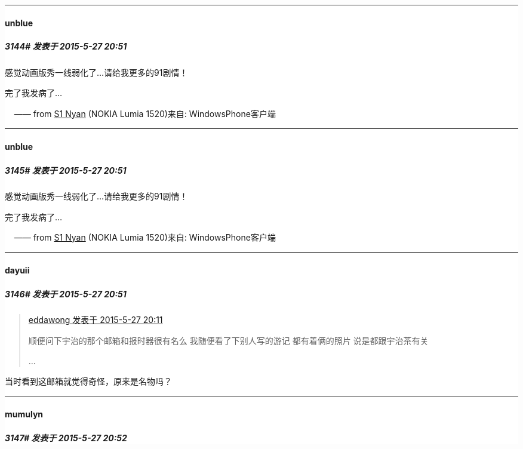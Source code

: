 




*****

####  unblue  
##### 3144#       发表于 2015-5-27 20:51




感觉动画版秀一线弱化了…请给我更多的91剧情！

完了我发病了…

    —— from [S1 Nyan](http://126.am/S1Nyan) (NOKIA Lumia 1520)来自: WindowsPhone客户端







*****

####  unblue  
##### 3145#       发表于 2015-5-27 20:51




感觉动画版秀一线弱化了…请给我更多的91剧情！

完了我发病了…

    —— from [S1 Nyan](http://126.am/S1Nyan) (NOKIA Lumia 1520)来自: WindowsPhone客户端







*****

####  dayuii  
##### 3146#       发表于 2015-5-27 20:51



<blockquote><a href="httphttps://bbs.saraba1st.com/2b/forum.php?mod=redirect&amp;goto=findpost&amp;pid=29079862&amp;ptid=1085129" target="_blank">eddawong 发表于 2015-5-27 20:11</a>

顺便问下宇治的那个邮箱和报时器很有名么 我随便看了下别人写的游记 都有着俩的照片 说是都跟宇治茶有关


 ...</blockquote>
当时看到这邮箱就觉得奇怪，原来是名物吗？







*****

####  mumulyn  
##### 3147#       发表于 2015-5-27 20:52
